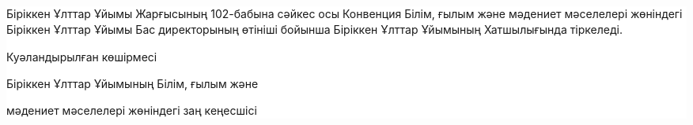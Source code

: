 Біріккен Ұлттар Ұйымы Жарғысының 102-бабына сәйкес осы Конвенция Білім, ғылым және мәдениет мәселелері жөніндегі Біріккен Ұлттар Ұйымы Бас директорының өтініші бойынша Біріккен Ұлттар Ұйымының Хатшылығында тіркеледі.

Куәландырылған көшірмесі

Біріккен Ұлттар Ұйымының Білім, ғылым және

мәдениет мәселелері жөніндегі заң кеңесшісі

